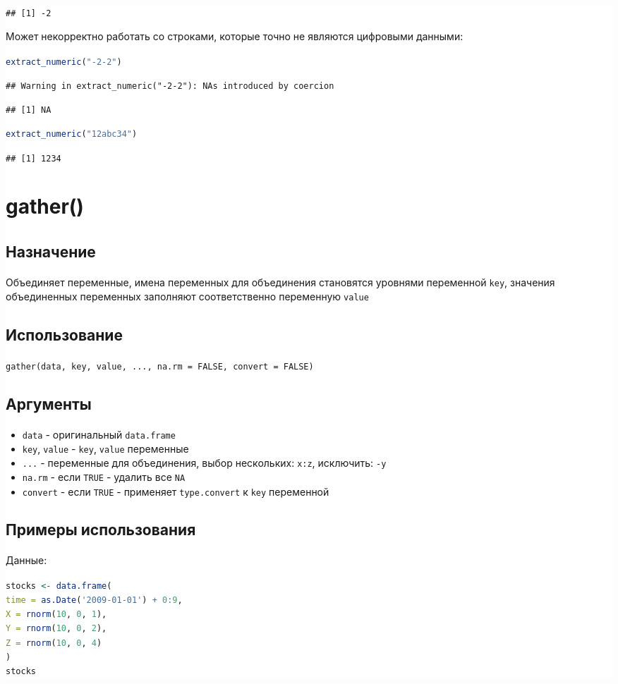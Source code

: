 ```
## [1] -2
```

Может некорректно работать со строками, которые точно не являются цифровыми данными:

```r
extract_numeric("-2-2")
```

```
## Warning in extract_numeric("-2-2"): NAs introduced by coercion
```

```
## [1] NA
```

```r
extract_numeric("12abc34")
```

```
## [1] 1234
```

# gather()
## Назначение

Объединяет переменные, имена переменных для объединения становятся уровнями переменной `key`, значения объединенных переменных заполняют соответственно переменную `value`

## Использование

```
gather(data, key, value, ..., na.rm = FALSE, convert = FALSE)
```

## Аргументы

- `data` - оригинальный `data.frame`
- `key`, `value` - `key`, `value` переменные
- `...` - переменные для объединения, выбор нескольких: `x:z`, исключить: `-y`
- `na.rm` - если `TRUE` - удалить все `NA`
- `convert` - если `TRUE` - применяет `type.convert` к `key` переменной

## Примеры использования

Данные:

```r
stocks <- data.frame(
time = as.Date('2009-01-01') + 0:9,
X = rnorm(10, 0, 1),
Y = rnorm(10, 0, 2),
Z = rnorm(10, 0, 4)
)
stocks
```
